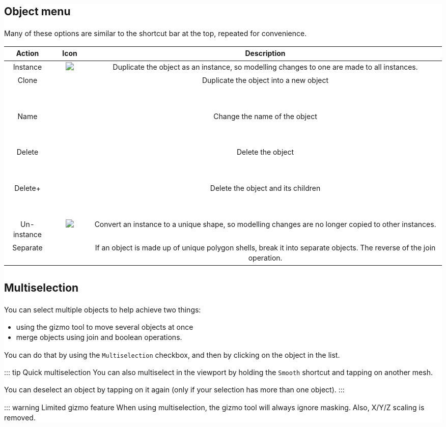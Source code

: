 ## Object menu
Many of these options are similar to the shortcut bar at the top, repeated for convenience.

| Action       | Icon                               | Description  |
| :---:        | :---:                              | :---:        |
| Instance     | ![](./icons/instance.png#small)    | Duplicate the object as an instance, so modelling changes to one are made to all instances.  |
| Clone        | ![](./icons/duplicate.png#small) | Duplicate the object into a new object         |
| Name        | ![](./icons/pencil.png#small) | Change the name of the object         |
| Delete       | ![](./icons/trash.png#small)     | Delete the object |
| Delete+       | ![](./icons/trash.png#small)     | Delete the object and its children |
| Un-instance   | ![](./icons/uninstance.png#small)    | Convert an instance to a unique shape, so modelling changes are no longer copied to other instances. |
| Separate   |     | If an object is made up of unique polygon shells, break it into separate objects. The reverse of the join operation. |



## Multiselection
You can select multiple objects to help achieve two things:
- using the gizmo tool to move several objects at once
- merge objects using join and boolean operations.

You can do that by using the `Multiselection` checkbox, and then by clicking on the object in the list.

::: tip Quick multiselection
You can also multiselect in the viewport by holding the `Smooth` shortcut and tapping on another mesh.

You can deselect an object by tapping on it again (only if your selection has more than one object).
:::

::: warning Limited gizmo feature
When using multiselection, the gizmo tool will always ignore masking.
Also, X/Y/Z scaling is removed.
